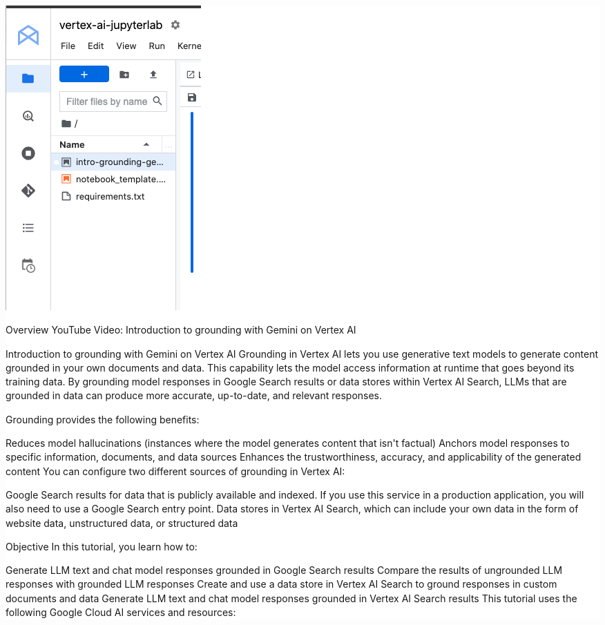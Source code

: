 ![alt text](images/Task2-1.png)

Overview
YouTube Video: Introduction to grounding with Gemini on Vertex AI

Introduction to grounding with Gemini on Vertex AI
Grounding in Vertex AI lets you use generative text models to generate content grounded in your own documents and data. This capability lets the model access information at runtime that goes beyond its training data. By grounding model responses in Google Search results or data stores within Vertex AI Search, LLMs that are grounded in data can produce more accurate, up-to-date, and relevant responses.

Grounding provides the following benefits:

Reduces model hallucinations (instances where the model generates content that isn't factual)
Anchors model responses to specific information, documents, and data sources
Enhances the trustworthiness, accuracy, and applicability of the generated content
You can configure two different sources of grounding in Vertex AI:

Google Search results for data that is publicly available and indexed.
If you use this service in a production application, you will also need to use a Google Search entry point.
Data stores in Vertex AI Search, which can include your own data in the form of website data, unstructured data, or structured data

Objective
In this tutorial, you learn how to:

Generate LLM text and chat model responses grounded in Google Search results
Compare the results of ungrounded LLM responses with grounded LLM responses
Create and use a data store in Vertex AI Search to ground responses in custom documents and data
Generate LLM text and chat model responses grounded in Vertex AI Search results
This tutorial uses the following Google Cloud AI services and resources:
